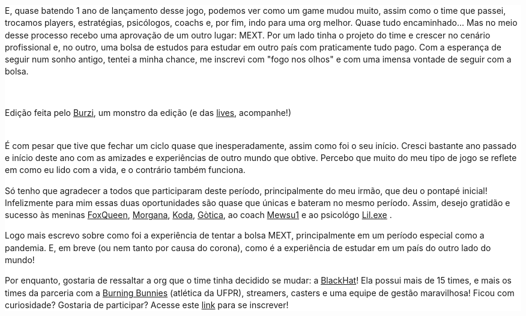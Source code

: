 E, quase batendo 1 ano de lançamento desse jogo, podemos ver como um game mudou muito, assim como o time que passei, trocamos players, estratégias, psicólogos, coachs e, por fim, indo para uma org melhor. Quase tudo encaminhado... Mas no meio desse processo recebo uma aprovação de um outro lugar: MEXT. Por um lado tinha o projeto do time e crescer no cenário profissional e, no outro, uma bolsa de estudos para estudar em outro país com praticamente tudo pago. Com a esperança de seguir num sonho antigo, tentei a minha chance, me inscrevi com "fogo nos olhos" e com uma imensa vontade de seguir com a bolsa. 

<br>
<video style="margin: auto; width: 100%; height: 100%;" controls>
  <source src="/assets/img/ohoho.mp4" type="video/mp4">
  <source src="/assets/img/ohoho.ogg" type="video/ogg">
Your browser does not support the video tag.
</video>

Edição feita pelo [Burzi][barzi], um monstro da edição (e das [lives][sim], acompanhe!)
<br>
<br>


É com pesar que tive que fechar um ciclo quase que inesperadamente, assim como foi o seu início. Cresci bastante ano passado e início deste ano com as amizades e experiências de outro mundo que obtive. Percebo que muito do meu tipo de jogo se reflete em como eu lido com a vida, e o contrário também funciona.

Só tenho que agradecer a todos que participaram deste período, principalmente do meu irmão, que deu o pontapé inicial! Infelizmente para mim essas duas oportunidades são quase que únicas e bateram no mesmo período. Assim, desejo gratidão e sucesso às meninas [FoxQueen][foguis], [Morgana][moranga], [Koda][afonso], [Gòtica][mu], ao coach [Mewsu1][eboy] e ao psicológo [Lil.exe][tuehmano] .

Logo mais escrevo sobre como foi a experiência de tentar a bolsa MEXT, principalmente em um período especial como a pandemia. E, em breve (ou nem tanto por causa do corona), como é a experiência de estudar em um país do outro lado do mundo!

Por enquanto, gostaria de ressaltar a org que o time tinha decidido se mudar: a [BlackHat][gohat]! Ela possui mais de 15 times, e mais os times da parceria com a [Burning Bunnies][bunnies] (atlética da UFPR), streamers, casters e uma equipe de gestão maravilhosa! Ficou com curiosidade? Gostaria de participar? Acesse este [link][liktre] para se inscrever!

[foguis]:https://www.instagram.com/imfox.queen/
[moranga]:https://www.instagram.com/bia_maestrelli/
[eboy]:https://twitter.com/MewDesu1
[liktre]:https://docs.google.com/forms/d/e/1FAIpQLSd5U1lnDPdj2iKg7fir9Hpz76JEzBfxoBO49c237d4zHV-Bzw/viewform
[afonso]:https://www.instagram.com/maribeghetto.ink/
[mu]:https://twitter.com/fog_mari
[barzi]:https://www.instagram.com/burzisz/
[sim]:https://www.twitch.tv/mburzi
[tuehmano]:https://www.instagram.com/leogebran/
[gohat]:https://blackhatesports.com.br/
[bunnies]:https://www.facebook.com/UFPRburningbunnies